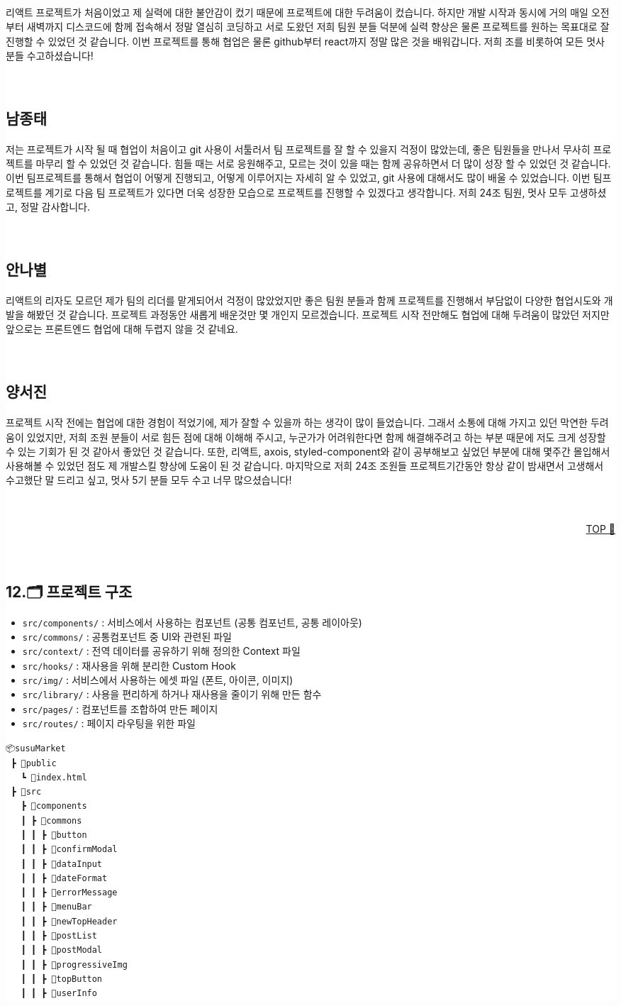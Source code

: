 리액트 프로젝트가 처음이었고 제 실력에 대한 불안감이 컸기 때문에 프로젝트에 대한 두려움이 컸습니다. 하지만 개발 시작과 동시에 거의 매일 오전부터 새벽까지 디스코드에 함께 접속해서 정말 열심히 코딩하고 서로 도왔던 저희 팀원 분들 덕분에 실력 향상은 물론 프로젝트를 원하는 목표대로 잘 진행할 수 있었던 것 같습니다. 이번 프로젝트를 통해 협업은 물론 github부터 react까지 정말 많은 것을 배워갑니다. 저희 조를 비롯하여 모든 멋사 분들 수고하셨습니다!

<br/>

## 남종태

저는 프로젝트가 시작 될 때 협업이 처음이고 git 사용이 서툴러서 팀 프로젝트를 잘 할 수 있을지 걱정이 많았는데, 좋은 팀원들을 만나서 무사히 프로젝트를 마무리 할 수 있었던 것 같습니다. 힘들 때는 서로 응원해주고, 모르는 것이 있을 때는 함께 공유하면서 더 많이 성장 할 수 있었던 것 같습니다. 이번 팀프로젝트를 통해서 협업이 어떻게 진행되고, 어떻게 이루어지는 자세히 알 수 있었고, git 사용에 대해서도 많이 배울 수 있었습니다. 이번 팀프로젝트를 계기로 다음 팀 프로젝트가 있다면 더욱 성장한 모습으로 프로젝트를 진행할 수 있겠다고 생각합니다. 저희 24조 팀원, 멋사 모두 고생하셨고, 정말 감사합니다.

<br/>

## 안나별

리액트의 리자도 모르던 제가 팀의 리더를 맡게되어서 걱정이 많았었지만 좋은 팀원 분들과 함께 프로젝트를 진행해서 부담없이 다양한 협업시도와 개발을 해봤던 것 같습니다. 프로젝트 과정동안 새롭게 배운것만 몇 개인지 모르겠습니다. 프로젝트 시작 전만해도 협업에 대해 두려움이 많았던 저지만 앞으로는 프론트엔드 협업에 대해 두렵지 않을 것 같네요.

<br/>

## 양서진

프로젝트 시작 전에는 협업에 대한 경험이 적었기에, 제가 잘할 수 있을까 하는 생각이 많이 들었습니다.
그래서 소통에 대해 가지고 있던 막연한 두려움이 있었지만, 저희 조원 분들이 서로 힘든 점에 대해 이해해 주시고, 누군가가 어려워한다면 함께 해결해주려고 하는 부분 때문에
저도 크게 성장할 수 있는 기회가 된 것 같아서 좋았던 것 같습니다.
또한, 리액트, axois, styled-component와 같이 공부해보고 싶었던 부분에 대해 몇주간 몰입해서 사용해볼 수 있었던 점도 제 개발스킬 향상에 도움이 된 것 같습니다.
마지막으로 저희 24조 조원들 프로젝트기간동안 항상 같이 밤새면서 고생해서 수고했단 말 드리고 싶고, 멋사 5기 분들 모두 수고 너무 많으셨습니다!

<br/>
<p align="right"><a href="#top">TOP 🔼</a></p>
<br/>

## 12.🗂 프로젝트 구조

- `src/components/` : 서비스에서 사용하는 컴포넌트 (공통 컴포넌트, 공통 레이아웃)
- `src/commons/` : 공통컴포넌트 중 UI와 관련된 파일
- `src/context/` : 전역 데이터를 공유하기 위해 정의한 Context 파일
- `src/hooks/` : 재사용을 위해 분리한 Custom Hook
- `src/img/` : 서비스에서 사용하는 에셋 파일 (폰트, 아이콘, 이미지)
- `src/library/` : 사용을 편리하게 하거나 재사용을 줄이기 위해 만든 함수
- `src/pages/` : 컴포넌트를 조합하여 만든 페이지
- `src/routes/` : 페이지 라우팅을 위한 파일

```
📦susuMarket
 ┣ 📂public
   ┗ 📜index.html
 ┣ 📂src
   ┣ 📂components
   ┃ ┣ 📂commons
   ┃ ┃ ┣ 📂button
   ┃ ┃ ┣ 📂confirmModal
   ┃ ┃ ┣ 📂dataInput
   ┃ ┃ ┣ 📂dateFormat
   ┃ ┃ ┣ 📂errorMessage
   ┃ ┃ ┣ 📂menuBar
   ┃ ┃ ┣ 📂newTopHeader
   ┃ ┃ ┣ 📂postList
   ┃ ┃ ┣ 📂postModal
   ┃ ┃ ┣ 📂progressiveImg
   ┃ ┃ ┣ 📂topButton
   ┃ ┃ ┣ 📂userInfo
```